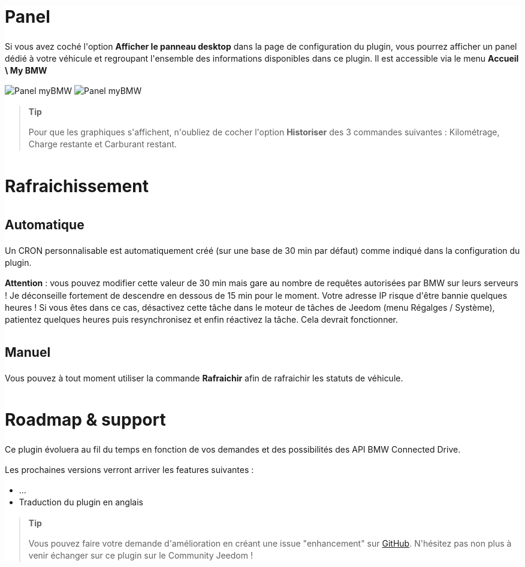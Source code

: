 
# Panel

Si vous avez coché l'option **Afficher le panneau desktop** dans la page de configuration du plugin, vous pourrez afficher un panel dédié à votre véhicule et regroupant l'ensemble des informations disponibles dans ce plugin. Il est accessible via le menu **Accueil \ My BMW**

![Panel myBMW](../images/Panel_myBMW_1.png)
![Panel myBMW](../images/Panel_myBMW_2.png)

> **Tip**
>
> Pour que les graphiques s'affichent, n'oubliez de cocher l'option **Historiser** des 3 commandes suivantes : Kilométrage, Charge restante et Carburant restant.


# Rafraichissement

## Automatique

Un CRON personnalisable est automatiquement créé (sur une base de 30 min par défaut) comme indiqué dans la configuration du plugin.

**Attention** : vous pouvez modifier cette valeur de 30 min mais gare au nombre de requêtes autorisées par BMW sur leurs serveurs ! Je déconseille fortement de descendre en dessous de 15 min pour le moment. Votre adresse IP risque d'être bannie quelques heures ! Si vous êtes dans ce cas, désactivez cette tâche dans le moteur de tâches de Jeedom (menu Régalges / Système), patientez quelques heures puis resynchronisez et enfin réactivez la tâche. Cela devrait fonctionner.


## Manuel

Vous pouvez à tout moment utiliser la commande **Rafraichir** afin de rafraichir les statuts de véhicule.


# Roadmap & support

Ce plugin évoluera au fil du temps en fonction de vos demandes et des possibilités des API BMW Connected Drive.

Les prochaines versions verront arriver les features suivantes :
-   ...
-   Traduction du plugin en anglais

> **Tip**
>
>Vous pouvez faire votre demande d'amélioration en créant une issue "enhancement" sur [GitHub](https://github.com/Xav-74/myBMW/issues/new).
>N'hésitez pas non plus à venir échanger sur ce plugin sur le Community Jeedom !
